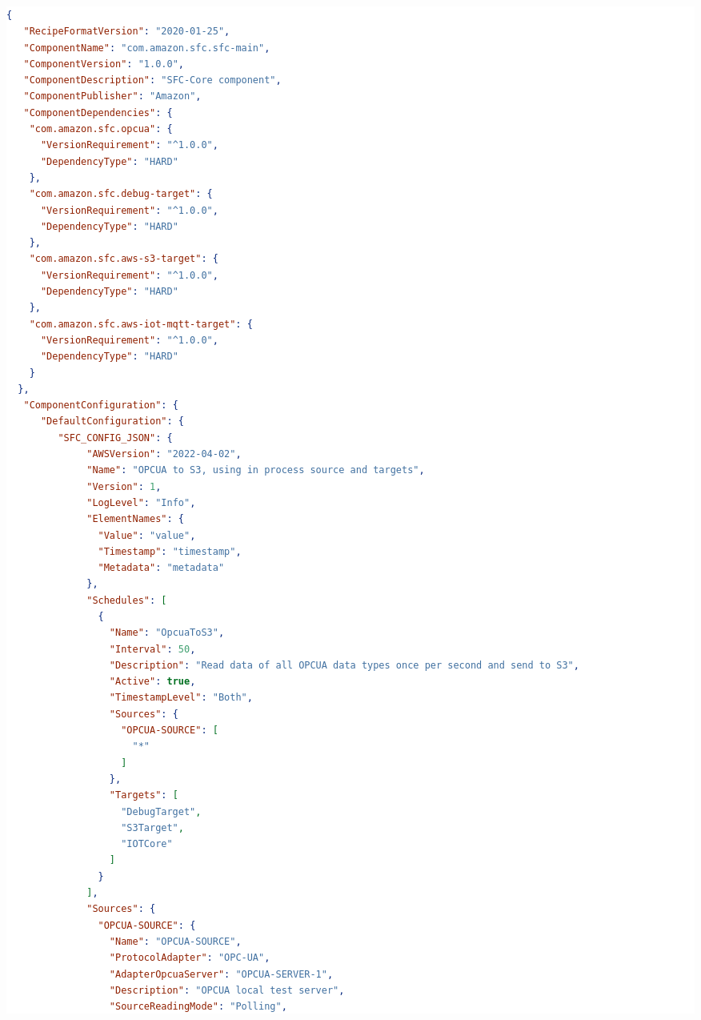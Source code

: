 ```json
{
   "RecipeFormatVersion": "2020-01-25",
   "ComponentName": "com.amazon.sfc.sfc-main",
   "ComponentVersion": "1.0.0",
   "ComponentDescription": "SFC-Core component",
   "ComponentPublisher": "Amazon",
   "ComponentDependencies": {
    "com.amazon.sfc.opcua": {
      "VersionRequirement": "^1.0.0",
      "DependencyType": "HARD"
    },
    "com.amazon.sfc.debug-target": {
      "VersionRequirement": "^1.0.0",
      "DependencyType": "HARD"
    },
    "com.amazon.sfc.aws-s3-target": {
      "VersionRequirement": "^1.0.0",
      "DependencyType": "HARD"
    },
    "com.amazon.sfc.aws-iot-mqtt-target": {
      "VersionRequirement": "^1.0.0",
      "DependencyType": "HARD"
    }
  },
   "ComponentConfiguration": {
      "DefaultConfiguration": {
         "SFC_CONFIG_JSON": {
              "AWSVersion": "2022-04-02",
              "Name": "OPCUA to S3, using in process source and targets",
              "Version": 1,
              "LogLevel": "Info",
              "ElementNames": {
                "Value": "value",
                "Timestamp": "timestamp",
                "Metadata": "metadata"
              },
              "Schedules": [
                {
                  "Name": "OpcuaToS3",
                  "Interval": 50,
                  "Description": "Read data of all OPCUA data types once per second and send to S3",
                  "Active": true,
                  "TimestampLevel": "Both",
                  "Sources": {
                    "OPCUA-SOURCE": [
                      "*"
                    ]
                  },
                  "Targets": [
                    "DebugTarget",
                    "S3Target",
                    "IOTCore"
                  ]
                }
              ],
              "Sources": {
                "OPCUA-SOURCE": {
                  "Name": "OPCUA-SOURCE",
                  "ProtocolAdapter": "OPC-UA",
                  "AdapterOpcuaServer": "OPCUA-SERVER-1",
                  "Description": "OPCUA local test server",
                  "SourceReadingMode": "Polling",
```
